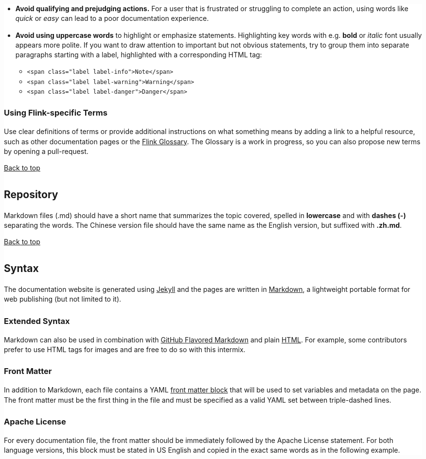 * **Avoid qualifying and prejudging actions.** For a user that is frustrated or struggling to complete an action, using words like _quick_ or _easy_ can lead to a poor documentation experience.

* **Avoid using uppercase words** to highlight or emphasize statements. Highlighting key words with e.g. **bold** or _italic_ font usually appears more polite. If you want to draw attention to important but not obvious statements, try to group them into separate paragraphs starting with a label, highlighted with a corresponding HTML tag:
  * `<span class="label label-info">Note</span>`
  * `<span class="label label-warning">Warning</span>`
  * `<span class="label label-danger">Danger</span>`

### Using Flink-specific Terms

Use clear definitions of terms or provide additional instructions on what something means by adding a link to a helpful resource, such as other documentation pages or the [Flink Glossary](https://ci.apache.org/projects/flink/flink-docs-master/concepts/glossary.html). The Glossary is a work in progress, so you can also propose new terms by opening a pull-request.

[Back to top](#top)

## Repository

Markdown files (.md) should have a short name that summarizes the topic covered, spelled in **lowercase** and with **dashes (-)** separating the words. The Chinese version file should have the same name as the English version, but suffixed with **.zh.md**.

[Back to top](#top)

## Syntax

The documentation website is generated using [Jekyll](https://jekyllrb.com/docs/) and the pages are written in [Markdown](https://daringfireball.net/projects/markdown/syntax), a lightweight portable format for web publishing (but not limited to it).

### Extended Syntax

Markdown can also be used in combination with [GitHub Flavored Markdown](https://guides.github.com/features/mastering-markdown/) and plain [HTML](http://www.simplehtmlguide.com/cheatsheet.php). For example, some contributors prefer to use HTML tags for images and are free to do so with this intermix.

### Front Matter

In addition to Markdown, each file contains a YAML [front matter block](https://jekyllrb.com/docs/front-matter/) that will be used to set variables and metadata on the page. The front matter must be the first thing in the file and must be specified as a valid YAML set between triple-dashed lines.

<div class="alert alert-warning">
  <h3>Apache License</h3>

  <p>For every documentation file, the front matter should be immediately
  followed by the Apache License statement. For both language versions, this
  block must be stated in US English and copied in the exact same words as in
  the following example.</p>
</div>
